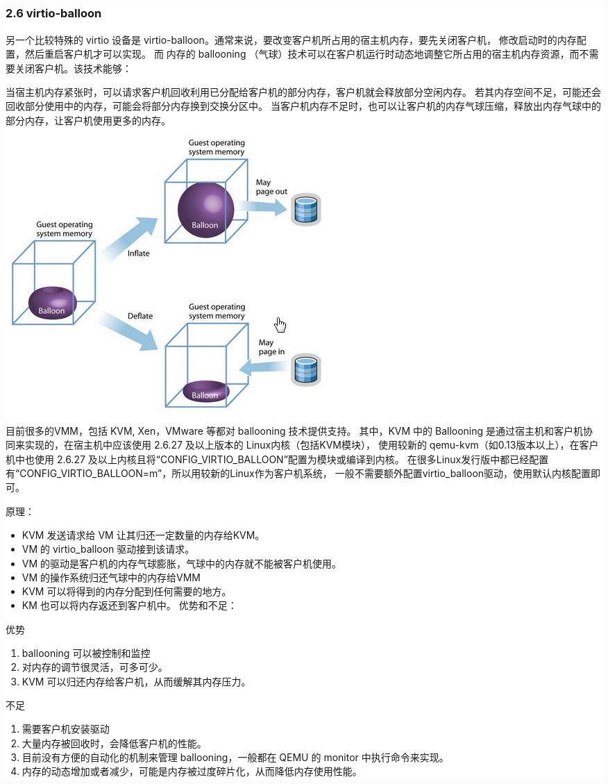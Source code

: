 ### 2.6 virtio-balloon

另一个比较特殊的 virtio 设备是 virtio-balloon。通常来说，要改变客户机所占用的宿主机内存，要先关闭客户机，
修改启动时的内存配置，然后重启客户机才可以实现。
而 内存的 ballooning （气球）技术可以在客户机运行时动态地调整它所占用的宿主机内存资源，而不需要关闭客户机。该技术能够：

当宿主机内存紧张时，可以请求客户机回收利用已分配给客户机的部分内存，客户机就会释放部分空闲内存。
若其内存空间不足，可能还会回收部分使用中的内存，可能会将部分内存换到交换分区中。
当客户机内存不足时，也可以让客户机的内存气球压缩，释放出内存气球中的部分内存，让客户机使用更多的内存。

![3.15](https://github.com/dong1224/dong1224.github.io/blob/master/_posts/201812/3.15.jpg?raw=true)

目前很多的VMM，包括 KVM, Xen，VMware 等都对 ballooning 技术提供支持。
其中，KVM 中的 Ballooning 是通过宿主机和客户机协同来实现的，在宿主机中应该使用 2.6.27 及以上版本的 Linux内核（包括KVM模块），
使用较新的 qemu-kvm（如0.13版本以上），在客户机中也使用 2.6.27 及以上内核且将“CONFIG_VIRTIO_BALLOON”配置为模块或编译到内核。
在很多Linux发行版中都已经配置有“CONFIG_VIRTIO_BALLOON=m”，所以用较新的Linux作为客户机系统，
一般不需要额外配置virtio_balloon驱动，使用默认内核配置即可。
 
原理：
- KVM 发送请求给 VM 让其归还一定数量的内存给KVM。
- VM 的 virtio_balloon 驱动接到该请求。
- VM 的驱动是客户机的内存气球膨胀，气球中的内存就不能被客户机使用。
- VM 的操作系统归还气球中的内存给VMM
- KVM 可以将得到的内存分配到任何需要的地方。
- KM 也可以将内存返还到客户机中。
优势和不足：

优势
1. ballooning 可以被控制和监控
2. 对内存的调节很灵活，可多可少。
3. KVM 可以归还内存给客户机，从而缓解其内存压力。

不足
1. 需要客户机安装驱动
2. 大量内存被回收时，会降低客户机的性能。
3. 目前没有方便的自动化的机制来管理 ballooning，一般都在 QEMU 的 monitor 中执行命令来实现。
4. 内存的动态增加或者减少，可能是内存被过度碎片化，从而降低内存使用性能。

